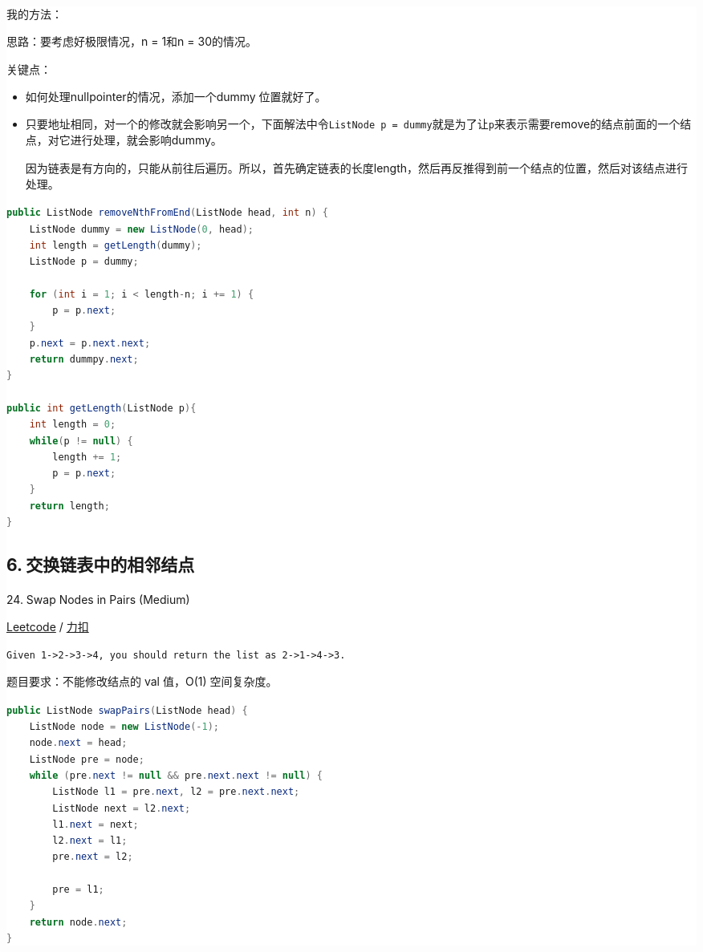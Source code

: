 我的方法：

思路：要考虑好极限情况，n = 1和n = 30的情况。

关键点：

- 如何处理nullpointer的情况，添加一个dummy 位置就好了。

- 只要地址相同，对一个的修改就会影响另一个，下面解法中令`ListNode p = dummy`就是为了让`p`来表示需要remove的结点前面的一个结点，对它进行处理，就会影响dummy。

  因为链表是有方向的，只能从前往后遍历。所以，首先确定链表的长度length，然后再反推得到前一个结点的位置，然后对该结点进行处理。

```java
public ListNode removeNthFromEnd(ListNode head, int n) {
    ListNode dummy = new ListNode(0, head);
    int length = getLength(dummy);
    ListNode p = dummy;
    
    for (int i = 1; i < length-n; i += 1) {
        p = p.next;
    }
    p.next = p.next.next;
    return dummpy.next;    
}

public int getLength(ListNode p){
    int length = 0;
    while(p != null) {
        length += 1;
        p = p.next;
    }
    return length;
}
```







##  6. 交换链表中的相邻结点

24\. Swap Nodes in Pairs (Medium)

[Leetcode](https://leetcode.com/problems/swap-nodes-in-pairs/description/) / [力扣](https://leetcode-cn.com/problems/swap-nodes-in-pairs/description/)

```html
Given 1->2->3->4, you should return the list as 2->1->4->3.
```

题目要求：不能修改结点的 val 值，O(1) 空间复杂度。

```java
public ListNode swapPairs(ListNode head) {
    ListNode node = new ListNode(-1);
    node.next = head;
    ListNode pre = node;
    while (pre.next != null && pre.next.next != null) {
        ListNode l1 = pre.next, l2 = pre.next.next;
        ListNode next = l2.next;
        l1.next = next;
        l2.next = l1;
        pre.next = l2;

        pre = l1;
    }
    return node.next;
}
```

